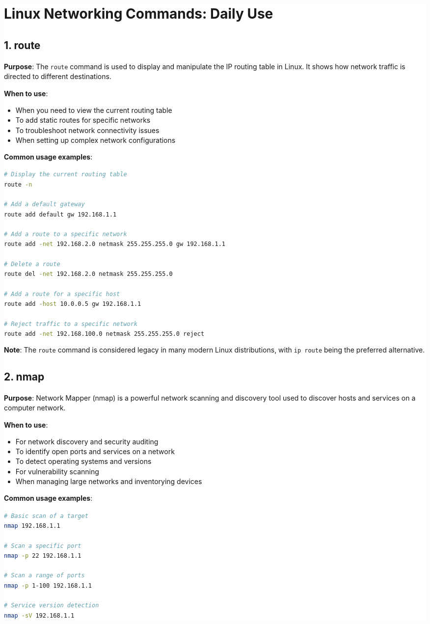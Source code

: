 # Linux Networking Commands: Daily Use

## 1. route

**Purpose**: The `route` command is used to display and manipulate the IP routing table in Linux. It shows how network traffic is directed to different destinations.

**When to use**:
- When you need to view the current routing table
- To add static routes for specific networks
- To troubleshoot network connectivity issues
- When setting up complex network configurations

**Common usage examples**:

```bash
# Display the current routing table
route -n

# Add a default gateway
route add default gw 192.168.1.1

# Add a route to a specific network
route add -net 192.168.2.0 netmask 255.255.255.0 gw 192.168.1.1

# Delete a route
route del -net 192.168.2.0 netmask 255.255.255.0

# Add a route for a specific host
route add -host 10.0.0.5 gw 192.168.1.1

# Reject traffic to a specific network
route add -net 192.168.100.0 netmask 255.255.255.0 reject
```

**Note**: The `route` command is considered legacy in many modern Linux distributions, with `ip route` being the preferred alternative.

## 2. nmap

**Purpose**: Network Mapper (nmap) is a powerful network scanning and discovery tool used to discover hosts and services on a computer network.

**When to use**:
- For network discovery and security auditing
- To identify open ports and services on a network
- To detect operating systems and versions
- For vulnerability scanning
- When managing large networks and inventorying devices

**Common usage examples**:

```bash
# Basic scan of a target
nmap 192.168.1.1

# Scan a specific port
nmap -p 22 192.168.1.1

# Scan a range of ports
nmap -p 1-100 192.168.1.1

# Service version detection
nmap -sV 192.168.1.1

```